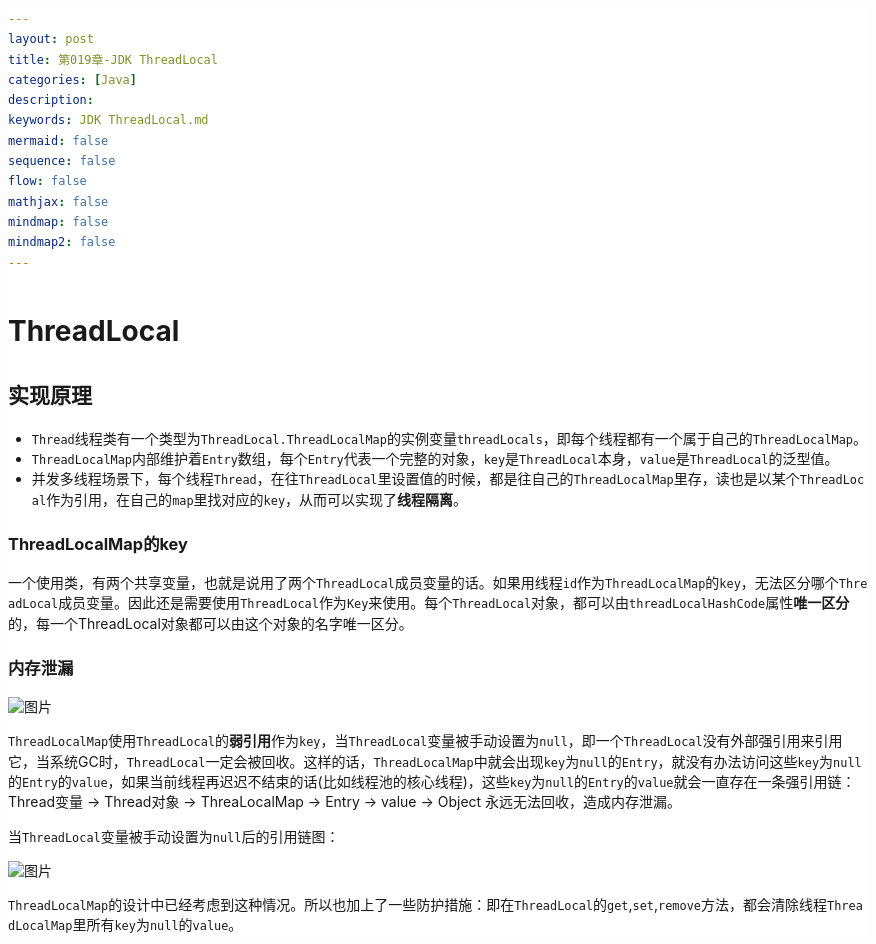 ```yaml
---
layout: post
title: 第019章-JDK ThreadLocal
categories: [Java]
description: 
keywords: JDK ThreadLocal.md
mermaid: false
sequence: false
flow: false
mathjax: false
mindmap: false
mindmap2: false
---
```

# ThreadLocal

## 实现原理

- `Thread`线程类有一个类型为`ThreadLocal.ThreadLocalMap`的实例变量`threadLocals`，即每个线程都有一个属于自己的`ThreadLocalMap`。
- `ThreadLocalMap`内部维护着`Entry`数组，每个`Entry`代表一个完整的对象，`key`是`ThreadLocal`本身，`value`是`ThreadLocal`的泛型值。
- 并发多线程场景下，每个线程`Thread`，在往`ThreadLocal`里设置值的时候，都是往自己的`ThreadLocalMap`里存，读也是以某个`ThreadLocal`作为引用，在自己的`map`里找对应的`key`，从而可以实现了**线程隔离**。



### ThreadLocalMap的key

一个使用类，有两个共享变量，也就是说用了两个`ThreadLocal`成员变量的话。如果用线程`id`作为`ThreadLocalMap`的`key`，无法区分哪个`ThreadLocal`成员变量。因此还是需要使用`ThreadLocal`作为`Key`来使用。每个`ThreadLocal`对象，都可以由`threadLocalHashCode`属性**唯一区分**的，每一个ThreadLocal对象都可以由这个对象的名字唯一区分。



### 内存泄漏

![图片](https://oss.xubighead.top/oss/image/202506/1930207847800475650.jpg)

`ThreadLocalMap`使用`ThreadLocal`的**弱引用**作为`key`，当`ThreadLocal`变量被手动设置为`null`，即一个`ThreadLocal`没有外部强引用来引用它，当系统GC时，`ThreadLocal`一定会被回收。这样的话，`ThreadLocalMap`中就会出现`key`为`null`的`Entry`，就没有办法访问这些`key`为`null`的`Entry`的`value`，如果当前线程再迟迟不结束的话(比如线程池的核心线程)，这些`key`为`null`的`Entry`的`value`就会一直存在一条强引用链：Thread变量 -> Thread对象 -> ThreaLocalMap -> Entry -> value -> Object 永远无法回收，造成内存泄漏。

当`ThreadLocal`变量被手动设置为`null`后的引用链图：

![图片](https://oss.xubighead.top/oss/image/202506/1930207929723621377.jpg)

`ThreadLocalMap`的设计中已经考虑到这种情况。所以也加上了一些防护措施：即在`ThreadLocal`的`get`,`set`,`remove`方法，都会清除线程`ThreadLocalMap`里所有`key`为`null`的`value`。


